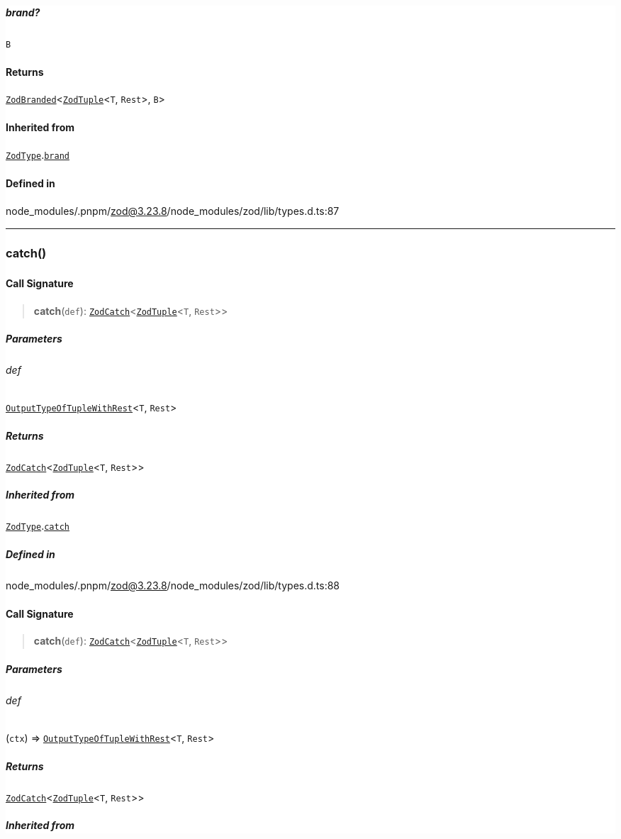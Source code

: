 ##### brand?

`B`

#### Returns

[`ZodBranded`](ZodBranded.md)\<[`ZodTuple`](ZodTuple.md)\<`T`, `Rest`\>, `B`\>

#### Inherited from

[`ZodType`](ZodType.md).[`brand`](ZodType.md#brand)

#### Defined in

node\_modules/.pnpm/zod@3.23.8/node\_modules/zod/lib/types.d.ts:87

***

### catch()

#### Call Signature

> **catch**(`def`): [`ZodCatch`](ZodCatch.md)\<[`ZodTuple`](ZodTuple.md)\<`T`, `Rest`\>\>

##### Parameters

###### def

[`OutputTypeOfTupleWithRest`](../type-aliases/OutputTypeOfTupleWithRest.md)\<`T`, `Rest`\>

##### Returns

[`ZodCatch`](ZodCatch.md)\<[`ZodTuple`](ZodTuple.md)\<`T`, `Rest`\>\>

##### Inherited from

[`ZodType`](ZodType.md).[`catch`](ZodType.md#catch)

##### Defined in

node\_modules/.pnpm/zod@3.23.8/node\_modules/zod/lib/types.d.ts:88

#### Call Signature

> **catch**(`def`): [`ZodCatch`](ZodCatch.md)\<[`ZodTuple`](ZodTuple.md)\<`T`, `Rest`\>\>

##### Parameters

###### def

(`ctx`) => [`OutputTypeOfTupleWithRest`](../type-aliases/OutputTypeOfTupleWithRest.md)\<`T`, `Rest`\>

##### Returns

[`ZodCatch`](ZodCatch.md)\<[`ZodTuple`](ZodTuple.md)\<`T`, `Rest`\>\>

##### Inherited from
